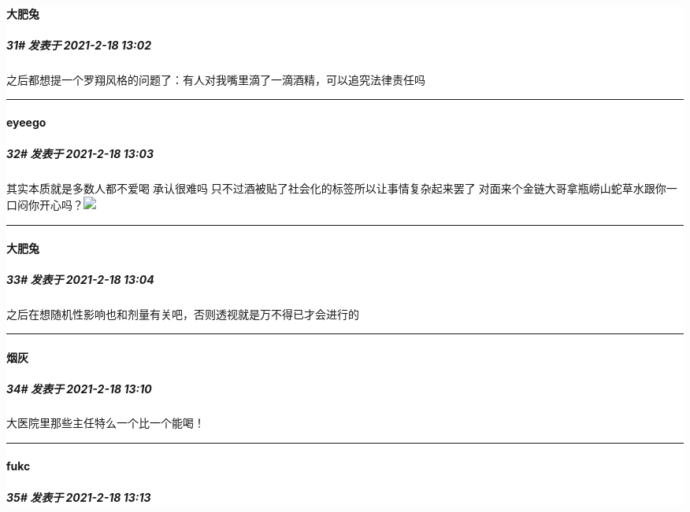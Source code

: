 ####  大肥兔  
##### 31#       发表于 2021-2-18 13:02




之后都想提一个罗翔风格的问题了：有人对我嘴里滴了一滴酒精，可以追究法律责任吗







*****

####  eyeego  
##### 32#       发表于 2021-2-18 13:03




其实本质就是多数人都不爱喝 承认很难吗 只不过酒被贴了社会化的标签所以让事情复杂起来罢了 对面来个金链大哥拿瓶崂山蛇草水跟你一口闷你开心吗？<img src="https://static.saraba1st.com/image/smiley/face2017/067.png" referrerpolicy="no-referrer">







*****

####  大肥兔  
##### 33#       发表于 2021-2-18 13:04




之后在想随机性影响也和剂量有关吧，否则透视就是万不得已才会进行的







*****

####  烟灰  
##### 34#       发表于 2021-2-18 13:10




大医院里那些主任特么一个比一个能喝！







*****

####  fukc  
##### 35#       发表于 2021-2-18 13:13



